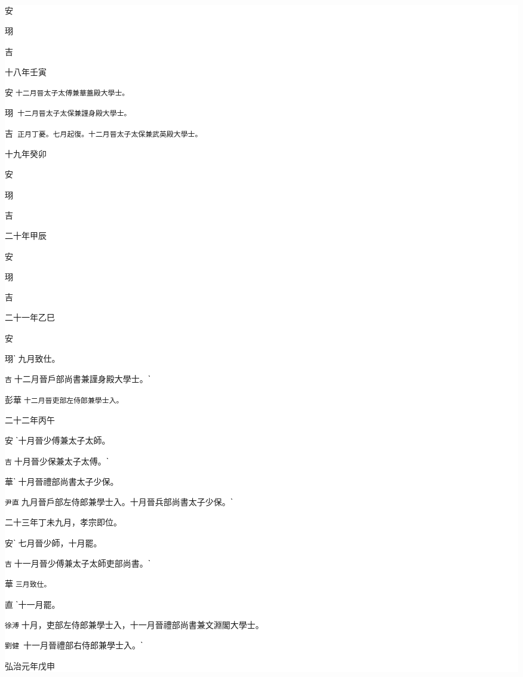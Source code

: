 安

珝

吉

十八年壬寅

安 `十二月晉太子太傅兼華蓋殿大學士。`

珝` 十二月晉太子太保兼謹身殿大學士。`

吉` 正月丁憂。七月起復。十二月晉太子太保兼武英殿大學士。`

十九年癸卯

安

珝

吉

二十年甲辰

安

珝

吉

二十一年乙巳

安

珝` 九月致仕。

`吉` 十二月晉戶部尚書兼謹身殿大學士。`

彭華 `十二月晉吏部左侍郎兼學士入。`

二十二年丙午

安 `十月晉少傅兼太子太師。

`吉` 十月晉少保兼太子太傅。`

華` 十月晉禮部尚書太子少保。

`尹直` 九月晉戶部左侍郎兼學士入。十月晉兵部尚書太子少保。`

二十三年丁未九月，孝宗即位。

安` 七月晉少師，十月罷。

`吉` 十一月晉少傅兼太子太師吏部尚書。`

華 `三月致仕。`

直 `十一月罷。

`徐溥` 十月，吏部左侍郎兼學士入，十一月晉禮部尚書兼文淵閣大學士。

`劉健 `十一月晉禮部右侍郎兼學士入。`

弘治元年戊申
